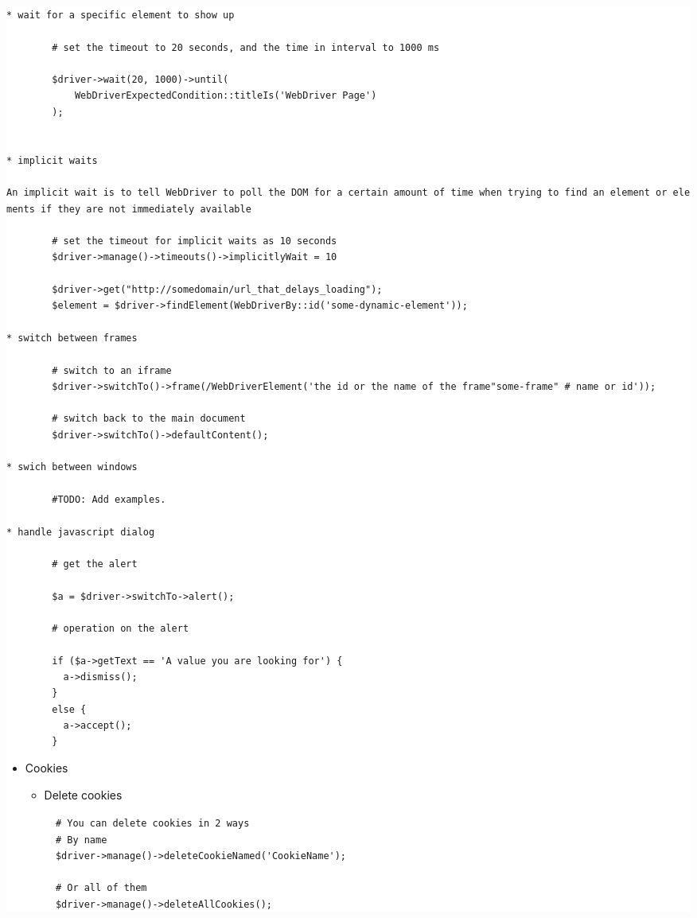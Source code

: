 	* wait for a specific element to show up
			
			# set the timeout to 20 seconds, and the time in interval to 1000 ms

            $driver->wait(20, 1000)->until(
                WebDriverExpectedCondition::titleIs('WebDriver Page')
            );

	
	* implicit waits

	An implicit wait is to tell WebDriver to poll the DOM for a certain amount of time when trying to find an element or elements if they are not immediately available
	
			# set the timeout for implicit waits as 10 seconds
			$driver->manage()->timeouts()->implicitlyWait = 10
			
			$driver->get("http://somedomain/url_that_delays_loading");
			$element = $driver->findElement(WebDriverBy::id('some-dynamic-element'));

	* switch between frames
	
			# switch to an iframe
			$driver->switchTo()->frame(/WebDriverElement('the id or the name of the frame"some-frame" # name or id'));

			# switch back to the main document
			$driver->switchTo()->defaultContent();
				
	* swich between windows
	
			#TODO: Add examples.
			
	* handle javascript dialog
		
			# get the alert

			$a = $driver->switchTo->alert();

			# operation on the alert

			if ($a->getText == 'A value you are looking for') {
			  a->dismiss();
			}
			else {
			  a->accept();
			}

* Cookies
	
	* Delete cookies
	
			# You can delete cookies in 2 ways
			# By name
			$driver->manage()->deleteCookieNamed('CookieName');

			# Or all of them
			$driver->manage()->deleteAllCookies();
